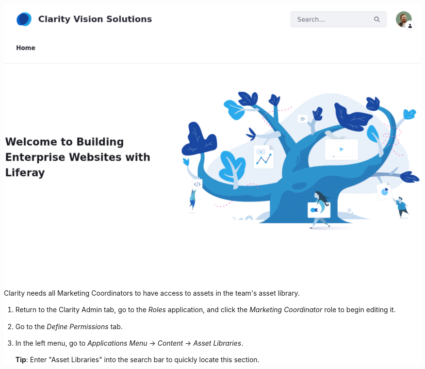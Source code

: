    ![Christian Carter doesn't have access to any of the applications or resources he needs as a marketing coordinator.](./day-1-exercises-for-building-enterprise-websites-with-liferay/lesson3/images/14.png)

   Clarity needs all Marketing Coordinators to have access to assets in the team's asset library.

1. Return to the Clarity Admin tab, go to the *Roles* application, and click the *Marketing Coordinator* role to begin editing it.

1. Go to the *Define Permissions* tab.

1. In the left menu, go to *Applications Menu* &rarr; *Content* &rarr; *Asset Libraries*.

   **Tip**: Enter "Asset Libraries" into the search bar to quickly locate this section.
